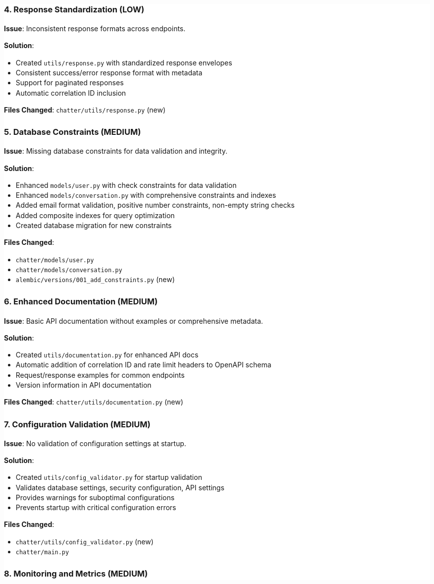 ### 4. Response Standardization (LOW)

**Issue**: Inconsistent response formats across endpoints.

**Solution**:
- Created `utils/response.py` with standardized response envelopes
- Consistent success/error response format with metadata
- Support for paginated responses
- Automatic correlation ID inclusion

**Files Changed**: `chatter/utils/response.py` (new)

### 5. Database Constraints (MEDIUM)

**Issue**: Missing database constraints for data validation and integrity.

**Solution**:
- Enhanced `models/user.py` with check constraints for data validation
- Enhanced `models/conversation.py` with comprehensive constraints and indexes
- Added email format validation, positive number constraints, non-empty string checks
- Added composite indexes for query optimization
- Created database migration for new constraints

**Files Changed**:
- `chatter/models/user.py`
- `chatter/models/conversation.py`
- `alembic/versions/001_add_constraints.py` (new)

### 6. Enhanced Documentation (MEDIUM)

**Issue**: Basic API documentation without examples or comprehensive metadata.

**Solution**:
- Created `utils/documentation.py` for enhanced API docs
- Automatic addition of correlation ID and rate limit headers to OpenAPI schema
- Request/response examples for common endpoints
- Version information in API documentation

**Files Changed**: `chatter/utils/documentation.py` (new)

### 7. Configuration Validation (MEDIUM)

**Issue**: No validation of configuration settings at startup.

**Solution**:
- Created `utils/config_validator.py` for startup validation
- Validates database settings, security configuration, API settings
- Provides warnings for suboptimal configurations
- Prevents startup with critical configuration errors

**Files Changed**: 
- `chatter/utils/config_validator.py` (new)
- `chatter/main.py`

### 8. Monitoring and Metrics (MEDIUM)
